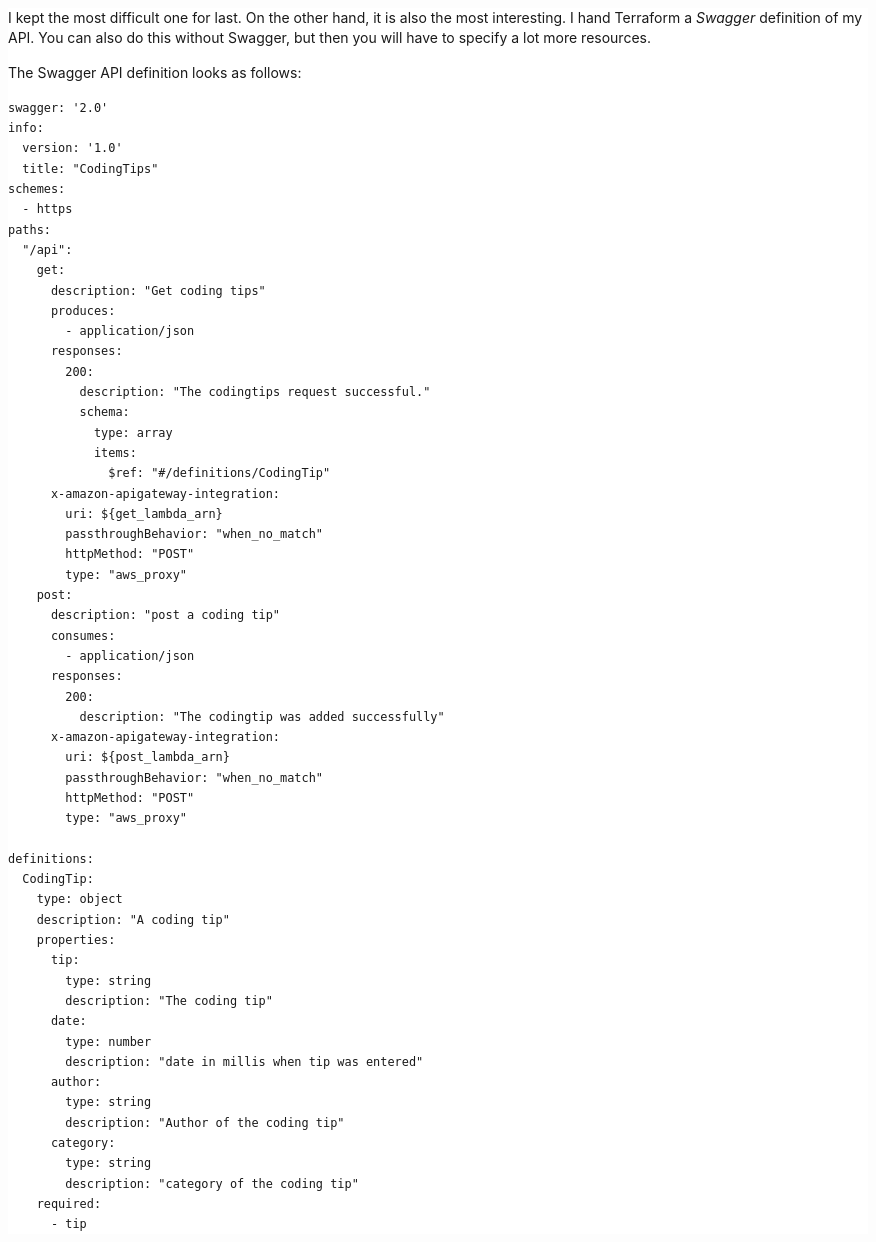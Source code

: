 I kept the most difficult one for last.
On the other hand, it is also the most interesting.
I hand Terraform a *Swagger* definition of my API.
You can also do this without Swagger, but then you will have to specify a lot more resources.

The Swagger API definition looks as follows:
```
swagger: '2.0'
info:
  version: '1.0'
  title: "CodingTips"
schemes:
  - https
paths:
  "/api":
    get:
      description: "Get coding tips"
      produces:
        - application/json
      responses:
        200:
          description: "The codingtips request successful."
          schema:
            type: array
            items:
              $ref: "#/definitions/CodingTip"
      x-amazon-apigateway-integration:
        uri: ${get_lambda_arn}
        passthroughBehavior: "when_no_match"
        httpMethod: "POST"
        type: "aws_proxy"
    post:
      description: "post a coding tip"
      consumes:
        - application/json
      responses:
        200:
          description: "The codingtip was added successfully"
      x-amazon-apigateway-integration:
        uri: ${post_lambda_arn}
        passthroughBehavior: "when_no_match"
        httpMethod: "POST"
        type: "aws_proxy"

definitions:
  CodingTip:
    type: object
    description: "A coding tip"
    properties:
      tip:
        type: string
        description: "The coding tip"
      date:
        type: number
        description: "date in millis when tip was entered"
      author:
        type: string
        description: "Author of the coding tip"
      category:
        type: string
        description: "category of the coding tip"
    required:
      - tip
```
